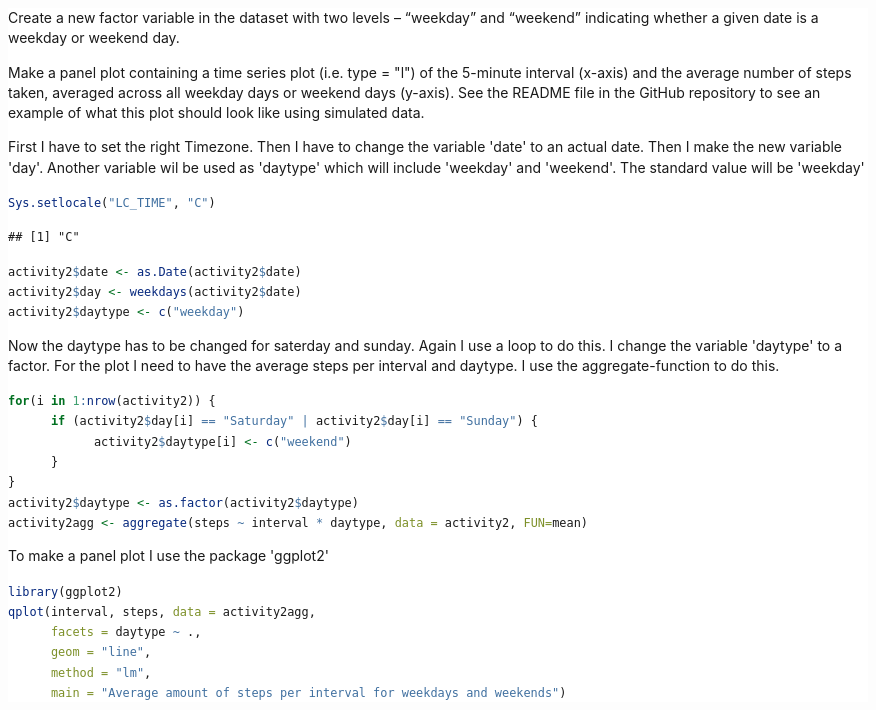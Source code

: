 Create a new factor variable in the dataset with two levels – “weekday” and “weekend” indicating whether a given date is a weekday or weekend day.

Make a panel plot containing a time series plot (i.e. type = "l") of the 5-minute interval (x-axis) and the average number of steps taken, averaged across all weekday days or weekend days (y-axis). See the README file in the GitHub repository to see an example of what this plot should look like using simulated data.

First I have to set the right Timezone.
Then I have to change the variable 'date' to an actual date.
Then I make the new variable 'day'.
Another variable wil be used as 'daytype' which will include 'weekday' and 'weekend'.
The standard value will be 'weekday'


```r
Sys.setlocale("LC_TIME", "C")
```

```
## [1] "C"
```

```r
activity2$date <- as.Date(activity2$date)
activity2$day <- weekdays(activity2$date)
activity2$daytype <- c("weekday")
```

Now the daytype has to be changed for saterday and sunday.
Again I use a loop to do this.
I change the variable 'daytype' to a factor.
For the plot I need to have the average steps per interval and daytype.
I use the aggregate-function to do this.


```r
for(i in 1:nrow(activity2)) {
      if (activity2$day[i] == "Saturday" | activity2$day[i] == "Sunday") {
            activity2$daytype[i] <- c("weekend")
      }
}
activity2$daytype <- as.factor(activity2$daytype)
activity2agg <- aggregate(steps ~ interval * daytype, data = activity2, FUN=mean)
```

To make a panel plot I use the package 'ggplot2'


```r
library(ggplot2)
qplot(interval, steps, data = activity2agg,
      facets = daytype ~ .,
      geom = "line",
      method = "lm",
      main = "Average amount of steps per interval for weekdays and weekends")
```
